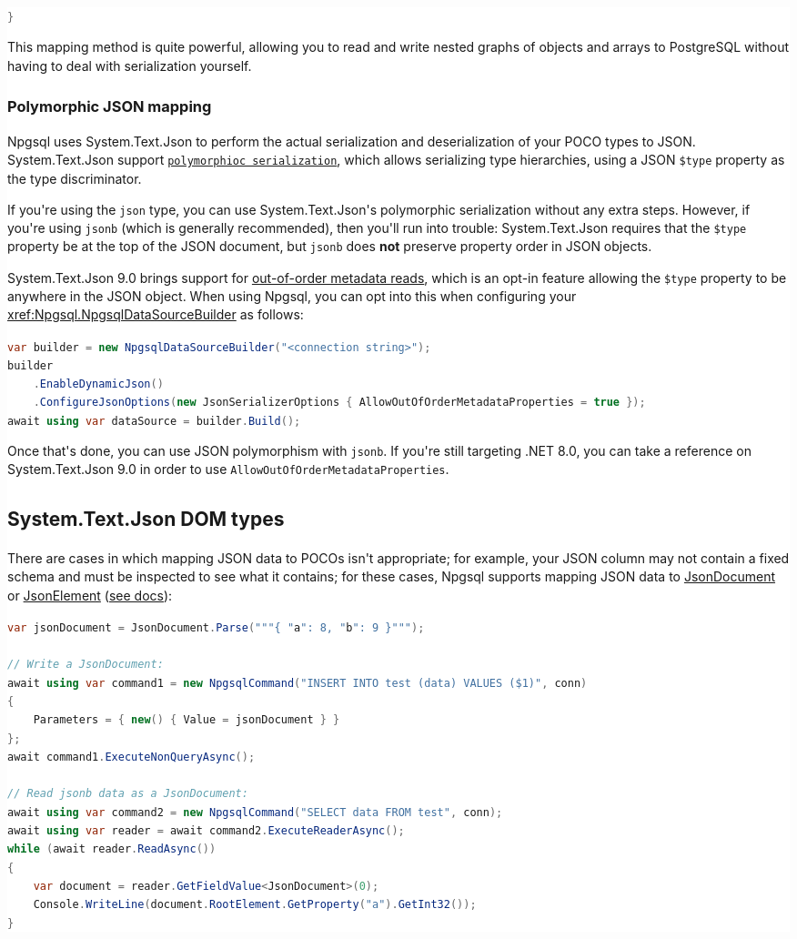 ```csharp
}
```

This mapping method is quite powerful, allowing you to read and write nested graphs of objects and arrays to PostgreSQL without having to deal with serialization yourself.

### Polymorphic JSON mapping

Npgsql uses System.Text.Json to perform the actual serialization and deserialization of your POCO types to JSON. System.Text.Json support [`polymorphioc serialization`](https://learn.microsoft.com/en-us/dotnet/standard/serialization/system-text-json/polymorphism), which allows serializing type hierarchies, using a JSON `$type` property as the type discriminator.

If you're using the `json` type, you can use System.Text.Json's polymorphic serialization without any extra steps. However, if you're using `jsonb` (which is generally recommended), then you'll run into trouble: System.Text.Json requires that the `$type` property be at the top of the JSON document, but `jsonb` does **not** preserve property order in JSON objects.

System.Text.Json 9.0 brings support for [out-of-order metadata reads](https://devblogs.microsoft.com/dotnet/system-text-json-in-dotnet-9/#out-of-order-metadata-reads), which is an opt-in feature allowing the `$type` property to be anywhere in the JSON object. When using Npgsql, you can opt into this when configuring your <xref:Npgsql.NpgsqlDataSourceBuilder> as follows:

```c#
var builder = new NpgsqlDataSourceBuilder("<connection string>");
builder
    .EnableDynamicJson()
    .ConfigureJsonOptions(new JsonSerializerOptions { AllowOutOfOrderMetadataProperties = true });
await using var dataSource = builder.Build();
```

Once that's done, you can use JSON polymorphism with `jsonb`. If you're still targeting .NET 8.0, you can take a reference on System.Text.Json 9.0 in order to use `AllowOutOfOrderMetadataProperties`.

## System.Text.Json DOM types

There are cases in which mapping JSON data to POCOs isn't appropriate; for example, your JSON column may not contain a fixed schema and must be inspected to see what it contains; for these cases, Npgsql supports mapping JSON data to [JsonDocument](https://docs.microsoft.com/dotnet/api/system.text.json.jsondocument) or [JsonElement](https://docs.microsoft.com/dotnet/api/system.text.json.jsonelement) ([see docs](https://learn.microsoft.com/dotnet/standard/serialization/system-text-json/use-dom#use-jsondocument)):

```csharp
var jsonDocument = JsonDocument.Parse("""{ "a": 8, "b": 9 }""");

// Write a JsonDocument:
await using var command1 = new NpgsqlCommand("INSERT INTO test (data) VALUES ($1)", conn)
{
    Parameters = { new() { Value = jsonDocument } }
};
await command1.ExecuteNonQueryAsync();

// Read jsonb data as a JsonDocument:
await using var command2 = new NpgsqlCommand("SELECT data FROM test", conn);
await using var reader = await command2.ExecuteReaderAsync();
while (await reader.ReadAsync())
{
    var document = reader.GetFieldValue<JsonDocument>(0);
    Console.WriteLine(document.RootElement.GetProperty("a").GetInt32());
}
```
